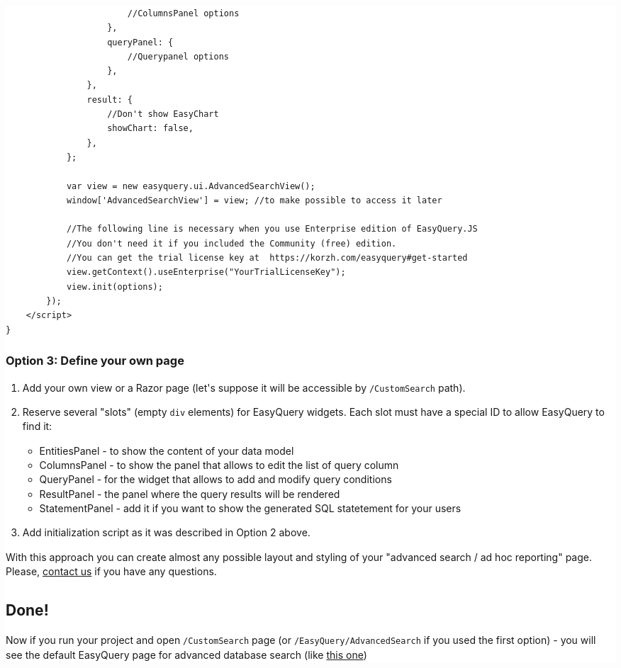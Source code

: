 ```
                        //ColumnsPanel options
                    },
                    queryPanel: {
                        //Querypanel options
                    },
                },
                result: {
                    //Don't show EasyChart
                    showChart: false,
                },
            };

            var view = new easyquery.ui.AdvancedSearchView();
            window['AdvancedSearchView'] = view; //to make possible to access it later

            //The following line is necessary when you use Enterprise edition of EasyQuery.JS
            //You don't need it if you included the Community (free) edition.
            //You can get the trial license key at  https://korzh.com/easyquery#get-started
            view.getContext().useEnterprise("YourTrialLicenseKey");
            view.init(options);
        });
    </script>
}
```


### Option 3: Define your own page

1. Add your own view or a Razor page (let's suppose it will be accessible by `/CustomSearch` path).

2. Reserve several "slots" (empty `div` elements) for EasyQuery widgets. Each slot must have a special ID to allow EasyQuery to find it:
    * EntitiesPanel - to show the content of your data model
    * ColumnsPanel - to show the panel that allows to edit the list of query column
    * QueryPanel - for the widget that allows to add and modify query conditions
    * ResultPanel - the panel where the query results will be rendered
    * StatementPanel - add it if you want to show the generated SQL statetement for your users

3. Add initialization script as it was described in Option 2 above.

With this approach you can create almost any possible layout and styling of your "advanced search / ad hoc reporting" page.
Please, [contact us](https://korzh.com/support) if you have any questions.


## Done!

Now if you run your project and open `/CustomSearch` page (or `/EasyQuery/AdvancedSearch` if you used the first option) - you will see the default EasyQuery page for advanced database search (like [this one](https://korzh.com/demo/easyquery-asp-net-core-razor/advanced-search))